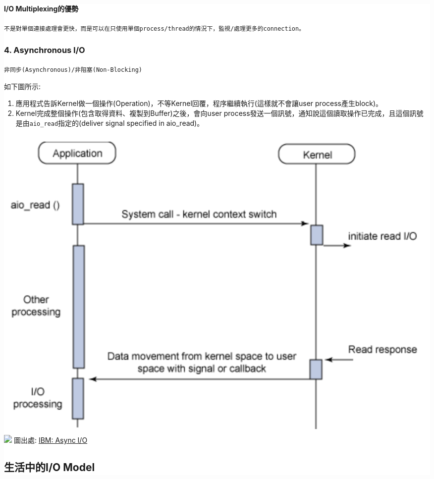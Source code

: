 #### I/O Multiplexing的優勢

```
不是對單個連接處理會更快，而是可以在只使用單個process/thread的情況下，監視/處理更多的connection。
```

### 4. Asynchronous I/O

```
非同步(Asynchronous)/非阻塞(Non-Blocking)
```

如下圖所示:

1. 應用程式告訴Kernel做一個操作(Operation)，不等Kernel回覆，程序繼續執行(這樣就不會讓user process產生block)。
2. Kernel完成整個操作(包含取得資料、複製到Buffer)之後，會向user process發送一個訊號，通知說這個讀取操作已完成，且這個訊號是由`aio_read`指定的(deliver signal specified in aio_read)。

![](images/asynchronous_io.png)
![](/my-blog/images/os/io_models/asynchronous_io.png)
圖出處: [IBM: Async I/O](https://www.ibm.com/developerworks/cn/linux/l-async/index.html)

## 生活中的I/O Model
